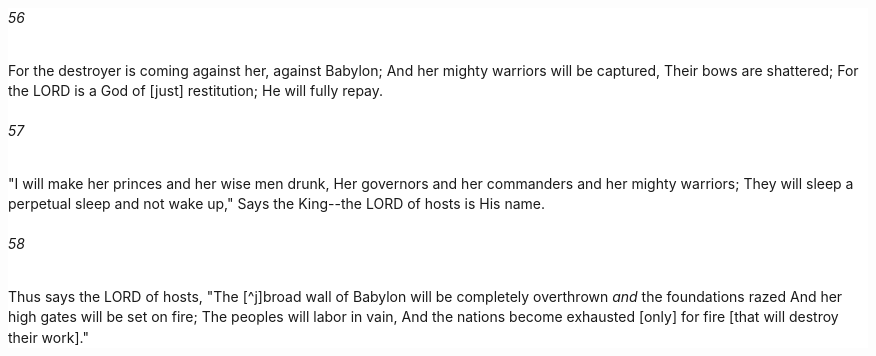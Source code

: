 













###### 56 







For the destroyer is coming against her, against Babylon; And her mighty warriors will be captured, Their bows are shattered; For the LORD is a God of [just] restitution; He will fully repay. 















###### 57 







"I will make her princes and her wise men drunk, Her governors and her commanders and her mighty warriors; They will sleep a perpetual sleep and not wake up," Says the King--the LORD of hosts is His name. 















###### 58 







Thus says the LORD of hosts, "The [^j]broad wall of Babylon will be completely overthrown _and_ the foundations razed And her high gates will be set on fire; The peoples will labor in vain, And the nations become exhausted [only] for fire [that will destroy their work]." 





